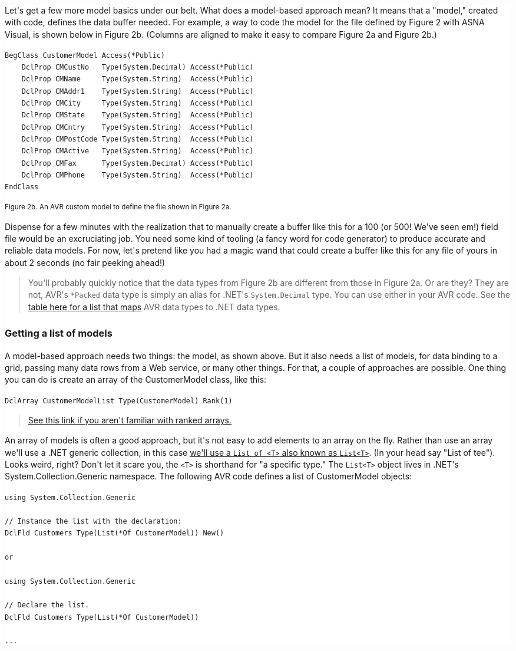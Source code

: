 Let's get a few more model basics under our belt. What does a model-based approach mean? It means that a "model," created with code, defines the data buffer needed. For example, a way to code the model for the file defined by Figure 2 with ASNA Visual, is shown below in Figure 2b. (Columns are aligned to make it easy to compare Figure 2a and Figure 2b.)

```
BegClass CustomerModel Access(*Public)
    DclProp CMCustNo   Type(System.Decimal) Access(*Public)
    DclProp CMName     Type(System.String)  Access(*Public)
    DclProp CMAddr1    Type(System.String)  Access(*Public)
    DclProp CMCity     Type(System.String)  Access(*Public)
    DclProp CMState    Type(System.String)  Access(*Public)
    DclProp CMCntry    Type(System.String)  Access(*Public)
    DclProp CMPostCode Type(System.String)  Access(*Public)
    DclProp CMActive   Type(System.String)  Access(*Public)
    DclProp CMFax      Type(System.Decimal) Access(*Public)
    DclProp CMPhone    Type(System.String)  Access(*Public)
EndClass
```

<small>Figure 2b. An AVR custom model to define the file shown in Figure 2a.</small>

Dispense for a few minutes with the realization that to manually create a buffer like this for a 100 (or 500! We've seen em!) field file would be an excruciating job. You need some kind of tooling (a fancy word for code generator) to produce accurate and reliable data models. For now, let's pretend like you had a magic wand that could create a buffer like this for any file of yours in about 2 seconds (no fair peeking ahead!)

>You'll probably quickly notice that the data types from Figure 2b are different from those in Figure 2a. Or are they? They are not, AVR's `*Packed` data type is simply an alias for .NET's `System.Decimal` type. You can use either in your AVR code. See the [table here for a list that maps](https://asna.com/us/tech/kb/doc/avr-data-types) AVR data types to .NET data types.

### Getting a list of models

A model-based approach needs two things: the model, as shown above. But it also needs a list of models, for data binding to a grid, passing many data rows from a Web service, or many other things. For that, a couple of approaches are possible. One thing you can do is create an array of the CustomerModel class, like this:

```
DclArray CustomerModelList Type(CustomerModel) Rank(1)
```

> [See this link if you aren't familiar with ranked arrays.](https://asna.com/us/tech/kb/series/avr-rpg-arrays/dynamic-arrays)

An array of models is often a good approach, but it's not easy to add elements to an array on the fly. Rather than use an array we'll use a .NET generic collection, in this case [we'll use a `List of <T>` also known as `List<T>`](https://docs.microsoft.com/en-us/dotnet/api/system.collections.generic.list-1?view=net-6.0). (In your head say "List of tee"). Looks weird, right? Don't let it scare you, the `<T>` is shorthand for "a specific type." The `List<T>` object lives in .NET's System.Collection.Generic namespace. The following AVR code defines a list of CustomerModel objects:

```
using System.Collection.Generic 

// Instance the list with the declaration:
DclFld Customers Type(List(*Of CustomerModel)) New()

or 

using System.Collection.Generic 

// Declare the list.
DclFld Customers Type(List(*Of CustomerModel)) 

...
```